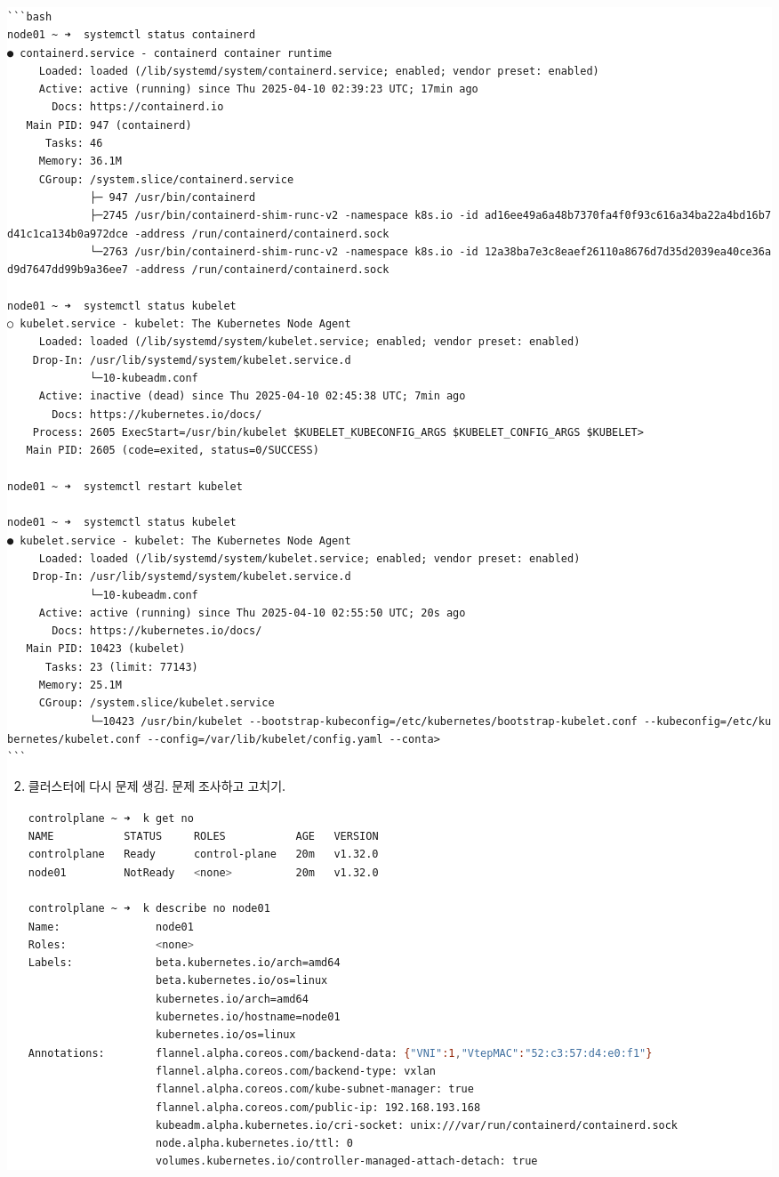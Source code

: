 
    ```bash
    node01 ~ ➜  systemctl status containerd
    ● containerd.service - containerd container runtime
         Loaded: loaded (/lib/systemd/system/containerd.service; enabled; vendor preset: enabled)
         Active: active (running) since Thu 2025-04-10 02:39:23 UTC; 17min ago
           Docs: https://containerd.io
       Main PID: 947 (containerd)
          Tasks: 46
         Memory: 36.1M
         CGroup: /system.slice/containerd.service
                 ├─ 947 /usr/bin/containerd
                 ├─2745 /usr/bin/containerd-shim-runc-v2 -namespace k8s.io -id ad16ee49a6a48b7370fa4f0f93c616a34ba22a4bd16b7d41c1ca134b0a972dce -address /run/containerd/containerd.sock
                 └─2763 /usr/bin/containerd-shim-runc-v2 -namespace k8s.io -id 12a38ba7e3c8eaef26110a8676d7d35d2039ea40ce36ad9d7647dd99b9a36ee7 -address /run/containerd/containerd.sock
    
    node01 ~ ➜  systemctl status kubelet
    ○ kubelet.service - kubelet: The Kubernetes Node Agent
         Loaded: loaded (/lib/systemd/system/kubelet.service; enabled; vendor preset: enabled)
        Drop-In: /usr/lib/systemd/system/kubelet.service.d
                 └─10-kubeadm.conf
         Active: inactive (dead) since Thu 2025-04-10 02:45:38 UTC; 7min ago
           Docs: https://kubernetes.io/docs/
        Process: 2605 ExecStart=/usr/bin/kubelet $KUBELET_KUBECONFIG_ARGS $KUBELET_CONFIG_ARGS $KUBELET>
       Main PID: 2605 (code=exited, status=0/SUCCESS)
       
    node01 ~ ➜  systemctl restart kubelet
    
    node01 ~ ➜  systemctl status kubelet
    ● kubelet.service - kubelet: The Kubernetes Node Agent
         Loaded: loaded (/lib/systemd/system/kubelet.service; enabled; vendor preset: enabled)
        Drop-In: /usr/lib/systemd/system/kubelet.service.d
                 └─10-kubeadm.conf
         Active: active (running) since Thu 2025-04-10 02:55:50 UTC; 20s ago
           Docs: https://kubernetes.io/docs/
       Main PID: 10423 (kubelet)
          Tasks: 23 (limit: 77143)
         Memory: 25.1M
         CGroup: /system.slice/kubelet.service
                 └─10423 /usr/bin/kubelet --bootstrap-kubeconfig=/etc/kubernetes/bootstrap-kubelet.conf --kubeconfig=/etc/kubernetes/kubelet.conf --config=/var/lib/kubelet/config.yaml --conta>
    ```

2. 클러스터에 다시 문제 생김. 문제 조사하고 고치기.

    ```bash
    controlplane ~ ➜  k get no
    NAME           STATUS     ROLES           AGE   VERSION
    controlplane   Ready      control-plane   20m   v1.32.0
    node01         NotReady   <none>          20m   v1.32.0
    
    controlplane ~ ➜  k describe no node01 
    Name:               node01
    Roles:              <none>
    Labels:             beta.kubernetes.io/arch=amd64
                        beta.kubernetes.io/os=linux
                        kubernetes.io/arch=amd64
                        kubernetes.io/hostname=node01
                        kubernetes.io/os=linux
    Annotations:        flannel.alpha.coreos.com/backend-data: {"VNI":1,"VtepMAC":"52:c3:57:d4:e0:f1"}
                        flannel.alpha.coreos.com/backend-type: vxlan
                        flannel.alpha.coreos.com/kube-subnet-manager: true
                        flannel.alpha.coreos.com/public-ip: 192.168.193.168
                        kubeadm.alpha.kubernetes.io/cri-socket: unix:///var/run/containerd/containerd.sock
                        node.alpha.kubernetes.io/ttl: 0
                        volumes.kubernetes.io/controller-managed-attach-detach: true